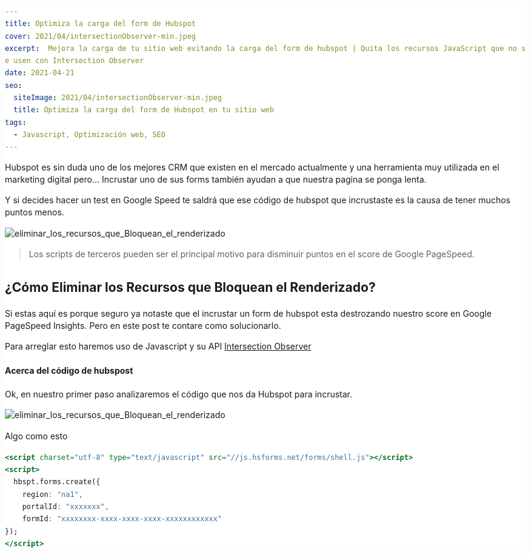 ```yaml
---
title: Optimiza la carga del form de Hubspot
cover: 2021/04/intersectionObserver-min.jpeg
excerpt:  Mejora la carga de tu sitio web evitando la carga del form de hubspot | Quita los recursos JavaScript que no se usen con Intersection Observer
date: 2021-04-21
seo:
  siteImage: 2021/04/intersectionObserver-min.jpeg
  title: Optimiza la carga del form de Hubspot en tu sitio web
tags: 
  - Javascript, Optimización web, SEO
---
```


Hubspot es sin duda uno de los mejores CRM que existen en el mercado actualmente y una herramienta muy utilizada en el marketing digital pero... 
Incrustar uno de sus forms también ayudan a que nuestra pagina se ponga lenta.

Y si decides hacer un test en Google Speed te saldrá que ese código de hubspot que incrustaste es la causa de tener muchos puntos menos.

![eliminar_los_recursos_que_Bloquean_el_renderizado](/assets/img/2021/04/eliminar_los_recursos_que_Bloquean_el_renderizado.webp)

> Los scripts de terceros pueden ser el principal motivo para disminuir puntos en el score de Google PageSpeed.

## ¿Cómo Eliminar los Recursos que Bloquean el Renderizado? 

Si estas aquí es porque seguro ya notaste que el incrustar un form de hubspot esta destrozando nuestro score en Google PageSpeed Insights. Pero en este post te contare como solucionarlo.

Para arreglar esto haremos uso de Javascript y su API  [Intersection Observer](https://developer.mozilla.org/es/docs/Web/API/Intersection_Observer_API)  

#### Acerca del código de hubspost

Ok, en nuestro primer paso analizaremos el código que nos da Hubspot para incrustar.

![eliminar_los_recursos_que_Bloquean_el_renderizado](/assets/img/2021/04/Codigo-form-Hubspot.webp)

Algo como esto

```jsx
<script charset="utf-8" type="text/javascript" src="//js.hsforms.net/forms/shell.js"></script>
<script>
  hbspt.forms.create({
	region: "na1",
	portalId: "xxxxxxx",
	formId: "xxxxxxxx-xxxx-xxxx-xxxx-xxxxxxxxxxxx"
});
</script>
```

